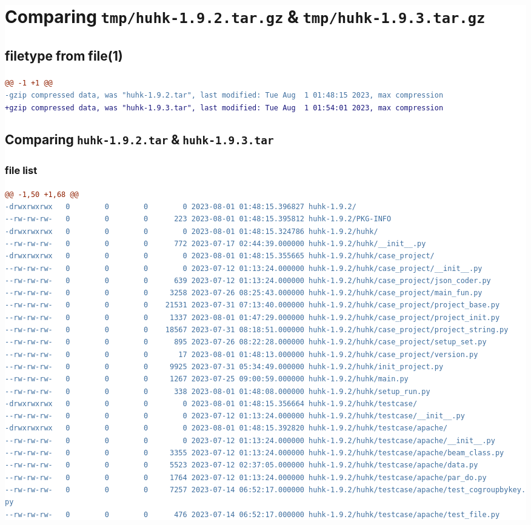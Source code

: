 # Comparing `tmp/huhk-1.9.2.tar.gz` & `tmp/huhk-1.9.3.tar.gz`

## filetype from file(1)

```diff
@@ -1 +1 @@
-gzip compressed data, was "huhk-1.9.2.tar", last modified: Tue Aug  1 01:48:15 2023, max compression
+gzip compressed data, was "huhk-1.9.3.tar", last modified: Tue Aug  1 01:54:01 2023, max compression
```

## Comparing `huhk-1.9.2.tar` & `huhk-1.9.3.tar`

### file list

```diff
@@ -1,50 +1,68 @@
-drwxrwxrwx   0        0        0        0 2023-08-01 01:48:15.396827 huhk-1.9.2/
--rw-rw-rw-   0        0        0      223 2023-08-01 01:48:15.395812 huhk-1.9.2/PKG-INFO
-drwxrwxrwx   0        0        0        0 2023-08-01 01:48:15.324786 huhk-1.9.2/huhk/
--rw-rw-rw-   0        0        0      772 2023-07-17 02:44:39.000000 huhk-1.9.2/huhk/__init__.py
-drwxrwxrwx   0        0        0        0 2023-08-01 01:48:15.355665 huhk-1.9.2/huhk/case_project/
--rw-rw-rw-   0        0        0        0 2023-07-12 01:13:24.000000 huhk-1.9.2/huhk/case_project/__init__.py
--rw-rw-rw-   0        0        0      639 2023-07-12 01:13:24.000000 huhk-1.9.2/huhk/case_project/json_coder.py
--rw-rw-rw-   0        0        0     3258 2023-07-26 08:25:43.000000 huhk-1.9.2/huhk/case_project/main_fun.py
--rw-rw-rw-   0        0        0    21531 2023-07-31 07:13:40.000000 huhk-1.9.2/huhk/case_project/project_base.py
--rw-rw-rw-   0        0        0     1337 2023-08-01 01:47:29.000000 huhk-1.9.2/huhk/case_project/project_init.py
--rw-rw-rw-   0        0        0    18567 2023-07-31 08:18:51.000000 huhk-1.9.2/huhk/case_project/project_string.py
--rw-rw-rw-   0        0        0      895 2023-07-26 08:22:28.000000 huhk-1.9.2/huhk/case_project/setup_set.py
--rw-rw-rw-   0        0        0       17 2023-08-01 01:48:13.000000 huhk-1.9.2/huhk/case_project/version.py
--rw-rw-rw-   0        0        0     9925 2023-07-31 05:34:49.000000 huhk-1.9.2/huhk/init_project.py
--rw-rw-rw-   0        0        0     1267 2023-07-25 09:00:59.000000 huhk-1.9.2/huhk/main.py
--rw-rw-rw-   0        0        0      338 2023-08-01 01:48:08.000000 huhk-1.9.2/huhk/setup_run.py
-drwxrwxrwx   0        0        0        0 2023-08-01 01:48:15.356664 huhk-1.9.2/huhk/testcase/
--rw-rw-rw-   0        0        0        0 2023-07-12 01:13:24.000000 huhk-1.9.2/huhk/testcase/__init__.py
-drwxrwxrwx   0        0        0        0 2023-08-01 01:48:15.392820 huhk-1.9.2/huhk/testcase/apache/
--rw-rw-rw-   0        0        0        0 2023-07-12 01:13:24.000000 huhk-1.9.2/huhk/testcase/apache/__init__.py
--rw-rw-rw-   0        0        0     3355 2023-07-12 01:13:24.000000 huhk-1.9.2/huhk/testcase/apache/beam_class.py
--rw-rw-rw-   0        0        0     5523 2023-07-12 02:37:05.000000 huhk-1.9.2/huhk/testcase/apache/data.py
--rw-rw-rw-   0        0        0     1764 2023-07-12 01:13:24.000000 huhk-1.9.2/huhk/testcase/apache/par_do.py
--rw-rw-rw-   0        0        0     7257 2023-07-14 06:52:17.000000 huhk-1.9.2/huhk/testcase/apache/test_cogroupbykey.py
--rw-rw-rw-   0        0        0      476 2023-07-14 06:52:17.000000 huhk-1.9.2/huhk/testcase/apache/test_file.py
```